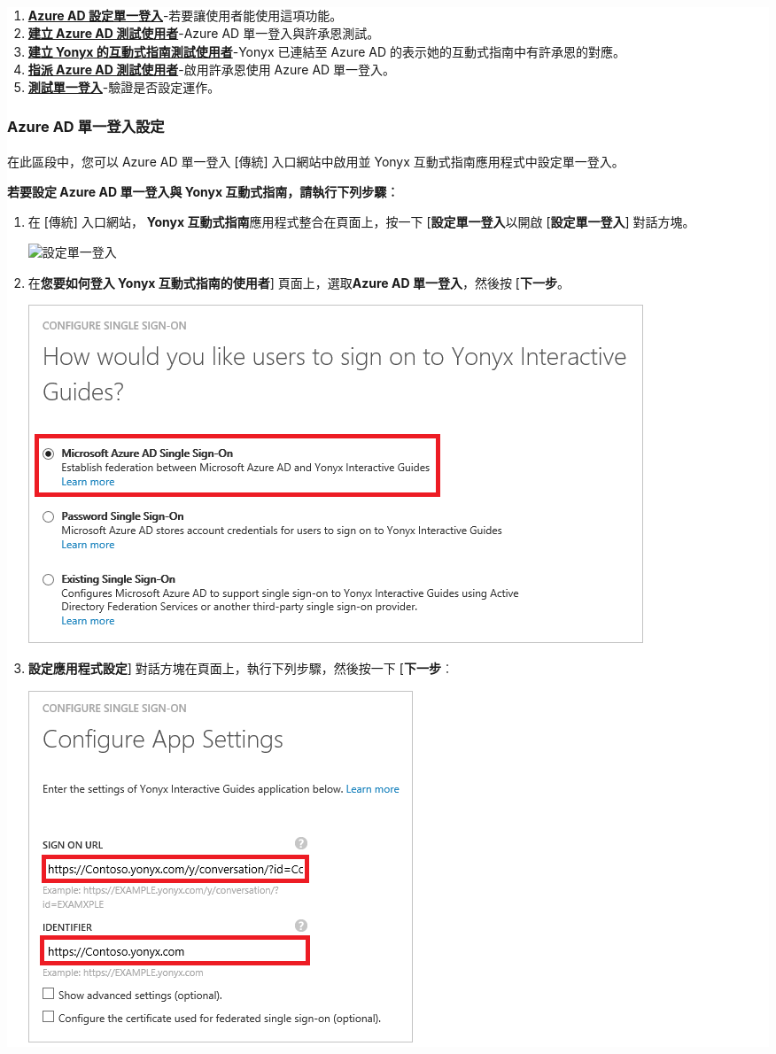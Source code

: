 1. **[Azure AD 設定單一登入](#configuring-azure-ad-single-single-sign-on)**-若要讓使用者能使用這項功能。
2. **[建立 Azure AD 測試使用者](#creating-an-azure-ad-test-user)**-Azure AD 單一登入與許承恩測試。
3. **[建立 Yonyx 的互動式指南測試使用者](#creating-a-yonyx-interactive-guides-test-user)**-Yonyx 已連結至 Azure AD 的表示她的互動式指南中有許承恩的對應。
4. **[指派 Azure AD 測試使用者](#assigning-the-azure-ad-test-user)**-啟用許承恩使用 Azure AD 單一登入。
5. **[測試單一登入](#testing-single-sign-on)**-驗證是否設定運作。

### <a name="configuring-azure-ad-single-sign-on"></a>Azure AD 單一登入設定

在此區段中，您可以 Azure AD 單一登入 [傳統] 入口網站中啟用並 Yonyx 互動式指南應用程式中設定單一登入。

**若要設定 Azure AD 單一登入與 Yonyx 互動式指南，請執行下列步驟︰**

1. 在 [傳統] 入口網站， **Yonyx 互動式指南**應用程式整合在頁面上，按一下 [**設定單一登入**以開啟 [**設定單一登入**] 對話方塊。
     
    ![設定單一登入][6] 

2. 在**您要如何登入 Yonyx 互動式指南的使用者**] 頁面上，選取**Azure AD 單一登入**，然後按 [**下一步**。
    
    ![設定單一登入](./media/active-directory-saas-yonyx-tutorial/tutorial_yonyx_03.png)

3. **設定應用程式設定**] 對話方塊在頁面上，執行下列步驟，然後按一下 [**下一步**︰

    ![設定單一登入](./media/active-directory-saas-yonyx-tutorial/tutorial_yonyx_04.png)


[1]: ./media/active-directory-saas-yonyx-tutorial/tutorial_general_01.png
[2]: ./media/active-directory-saas-yonyx-tutorial/tutorial_general_02.png
[3]: ./media/active-directory-saas-yonyx-tutorial/tutorial_general_03.png
[4]: ./media/active-directory-saas-yonyx-tutorial/tutorial_general_04.png
[6]: ./media/active-directory-saas-yonyx-tutorial/tutorial_general_05.png
[10]: ./media/active-directory-saas-yonyx-tutorial/tutorial_general_06.png
[11]: ./media/active-directory-saas-yonyx-tutorial/tutorial_general_07.png
[20]: ./media/active-directory-saas-yonyx-tutorial/tutorial_general_100.png
[200]: ./media/active-directory-saas-yonyx-tutorial/tutorial_general_200.png
[201]: ./media/active-directory-saas-yonyx-tutorial/tutorial_general_201.png
[203]: ./media/active-directory-saas-yonyx-tutorial/tutorial_general_203.png
[204]: ./media/active-directory-saas-yonyx-tutorial/tutorial_general_204.png
[205]: ./media/active-directory-saas-yonyx-tutorial/tutorial_general_205.png
